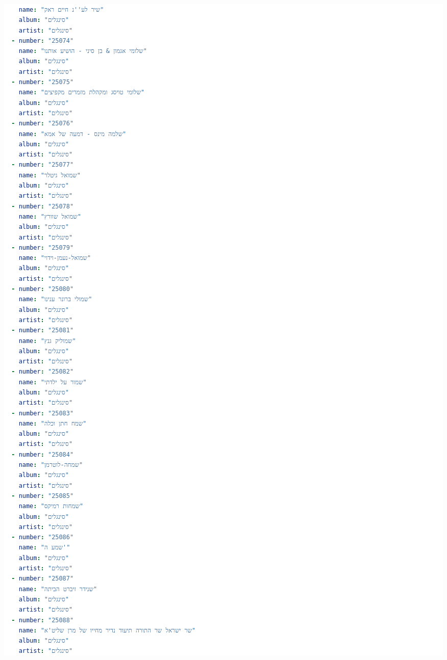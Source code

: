 ```yaml
    name: "שיר לע''נ חיים ראק"
    album: "סינגלים"
    artist: "סינגלים"
  - number: "25074"
    name: "שלומי אגמון & בן סיני - הושיע אותנו"
    album: "סינגלים"
    artist: "סינגלים"
  - number: "25075"
    name: "שלומי טויסג ומקהלת מזמרים מקפיצים"
    album: "סינגלים"
    artist: "סינגלים"
  - number: "25076"
    name: "שלמה מינס - דמעה של אמא"
    album: "סינגלים"
    artist: "סינגלים"
  - number: "25077"
    name: "שמואל גיטלר"
    album: "סינגלים"
    artist: "סינגלים"
  - number: "25078"
    name: "שמואל שוורץ"
    album: "סינגלים"
    artist: "סינגלים"
  - number: "25079"
    name: "שמואל-נעמן-וידוי"
    album: "סינגלים"
    artist: "סינגלים"
  - number: "25080"
    name: "שמולי ברונר ענינו"
    album: "סינגלים"
    artist: "סינגלים"
  - number: "25081"
    name: "שמוליק גנץ"
    album: "סינגלים"
    artist: "סינגלים"
  - number: "25082"
    name: "שמור על ילדתי"
    album: "סינגלים"
    artist: "סינגלים"
  - number: "25083"
    name: "שמח חתן וכלה"
    album: "סינגלים"
    artist: "סינגלים"
  - number: "25084"
    name: "שמחה-לוטרמן"
    album: "סינגלים"
    artist: "סינגלים"
  - number: "25085"
    name: "שמחות רמיקס"
    album: "סינגלים"
    artist: "סינגלים"
  - number: "25086"
    name: "שמע ה'"
    album: "סינגלים"
    artist: "סינגלים"
  - number: "25087"
    name: "שנידר זיברט הביתה"
    album: "סינגלים"
    artist: "סינגלים"
  - number: "25088"
    name: "שר ישראל שר התורה תיעוד נדיר מחייו של מרן שליט'א"
    album: "סינגלים"
    artist: "סינגלים"
```